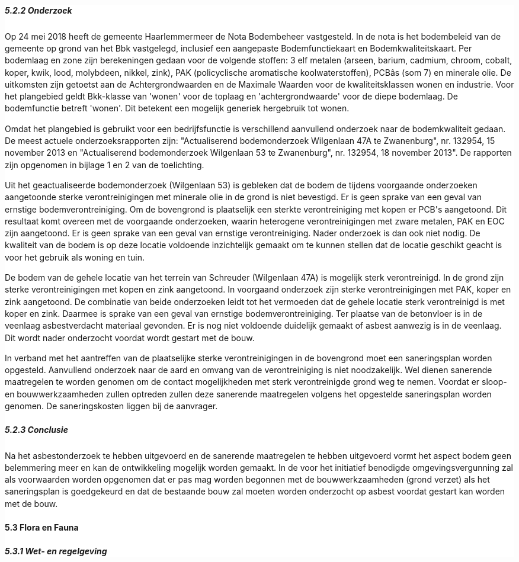 ##### 5\.2\.2 Onderzoek

Op 24 mei 2018 heeft de gemeente Haarlemmermeer de Nota Bodembeheer vastgesteld. In de nota is het bodembeleid van de gemeente op grond van het Bbk vastgelegd, inclusief een aangepaste Bodemfunctiekaart en Bodemkwaliteitskaart. Per bodemlaag en zone zijn berekeningen gedaan voor de volgende stoffen: 3 elf metalen (arseen, barium, cadmium, chroom, cobalt, koper, kwik, lood, molybdeen, nikkel, zink), PAK (policyclische aromatische koolwaterstoffen), PCBâs (som 7\) en minerale olie. De uitkomsten zijn getoetst aan de Achtergrondwaarden en de Maximale Waarden voor de kwaliteitsklassen wonen en industrie. Voor het plangebied geldt Bkk\-klasse van 'wonen' voor de toplaag en 'achtergrondwaarde' voor de diepe bodemlaag. De bodemfunctie betreft 'wonen'. Dit betekent een mogelijk generiek hergebruik tot wonen.

Omdat het plangebied is gebruikt voor een bedrijfsfunctie is verschillend aanvullend onderzoek naar de bodemkwaliteit gedaan. De meest actuele onderzoeksrapporten zijn: "Actualiserend bodemonderzoek Wilgenlaan 47A te Zwanenburg", nr. 132954, 15 november 2013 en "Actualiserend bodemonderzoek Wilgenlaan 53 te Zwanenburg", nr. 132954, 18 november 2013". De rapporten zijn opgenomen in bijlage 1 en 2 van de toelichting.

Uit het geactualiseerde bodemonderzoek (Wilgenlaan 53\) is gebleken dat de bodem de tijdens voorgaande onderzoeken aangetoonde sterke verontreinigingen met minerale olie in de grond is niet bevestigd. Er is geen sprake van een geval van ernstige bodemverontreiniging. Om de bovengrond is plaatselijk een sterkte verontreiniging met kopen er PCB's aangetoond. Dit resultaat komt overeen met de voorgaande onderzoeken, waarin heterogene verontreinigingen met zware metalen, PAK en EOC zijn aangetoond. Er is geen sprake van een geval van ernstige verontreiniging. Nader onderzoek is dan ook niet nodig. De kwaliteit van de bodem is op deze locatie voldoende inzichtelijk gemaakt om te kunnen stellen dat de locatie geschikt geacht is voor het gebruik als woning en tuin.

De bodem van de gehele locatie van het terrein van Schreuder (Wilgenlaan 47A) is mogelijk sterk verontreinigd. In de grond zijn sterke verontreinigingen met kopen en zink aangetoond. In voorgaand onderzoek zijn sterke verontreinigingen met PAK, koper en zink aangetoond. De combinatie van beide onderzoeken leidt tot het vermoeden dat de gehele locatie sterk verontreinigd is met koper en zink. Daarmee is sprake van een geval van ernstige bodemverontreiniging. Ter plaatse van de betonvloer is in de veenlaag asbestverdacht materiaal gevonden. Er is nog niet voldoende duidelijk gemaakt of asbest aanwezig is in de veenlaag. Dit wordt nader onderzocht voordat wordt gestart met de bouw.

In verband met het aantreffen van de plaatselijke sterke verontreinigingen in de bovengrond moet een saneringsplan worden opgesteld. Aanvullend onderzoek naar de aard en omvang van de verontreiniging is niet noodzakelijk. Wel dienen sanerende maatregelen te worden genomen om de contact mogelijkheden met sterk verontreinigde grond weg te nemen. Voordat er sloop\- en bouwwerkzaamheden zullen optreden zullen deze sanerende maatregelen volgens het opgestelde saneringsplan worden genomen. De saneringskosten liggen bij de aanvrager.

##### 5\.2\.3 Conclusie

Na het asbestonderzoek te hebben uitgevoerd en de sanerende maatregelen te hebben uitgevoerd vormt het aspect bodem geen belemmering meer en kan de ontwikkeling mogelijk worden gemaakt. In de voor het initiatief benodigde omgevingsvergunning zal als voorwaarden worden opgenomen dat er pas mag worden begonnen met de bouwwerkzaamheden (grond verzet) als het saneringsplan is goedgekeurd en dat de bestaande bouw zal moeten worden onderzocht op asbest voordat gestart kan worden met de bouw.

#### 5\.3 Flora en Fauna

##### 5\.3\.1 Wet\- en regelgeving
